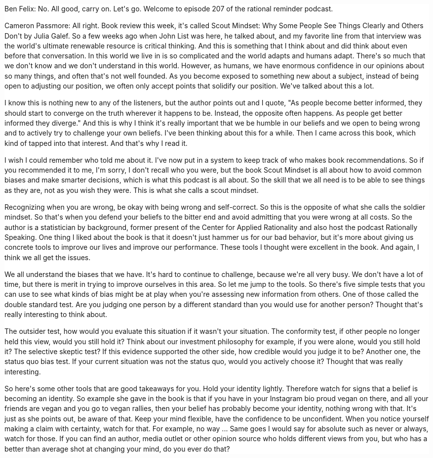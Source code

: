 Ben Felix: No. All good, carry on. Let's go. Welcome to episode 207 of the rational reminder podcast.

Cameron Passmore: All right. Book review this week, it's called Scout Mindset: Why Some People See Things Clearly and Others Don't by Julia Galef. So a few weeks ago when John List was here, he talked about, and my favorite line from that interview was the world's ultimate renewable resource is critical thinking. And this is something that I think about and did think about even before that conversation. In this world we live in is so complicated and the world adapts and humans adapt. There's so much that we don't know and we don't understand in this world. However, as humans, we have enormous confidence in our opinions about so many things, and often that's not well founded. As you become exposed to something new about a subject, instead of being open to adjusting our position, we often only accept points that solidify our position. We've talked about this a lot.

I know this is nothing new to any of the listeners, but the author points out and I quote, "As people become better informed, they should start to converge on the truth wherever it happens to be. Instead, the opposite often happens. As people get better informed they diverge." And this is why I think it's really important that we be humble in our beliefs and we open to being wrong and to actively try to challenge your own beliefs. I've been thinking about this for a while. Then I came across this book, which kind of tapped into that interest. And that's why I read it.

I wish I could remember who told me about it. I've now put in a system to keep track of who makes book recommendations. So if you recommended it to me, I'm sorry, I don't recall who you were, but the book Scout Mindset is all about how to avoid common biases and make smarter decisions, which is what this podcast is all about. So the skill that we all need is to be able to see things as they are, not as you wish they were. This is what she calls a scout mindset.

Recognizing when you are wrong, be okay with being wrong and self-correct. So this is the opposite of what she calls the soldier mindset. So that's when you defend your beliefs to the bitter end and avoid admitting that you were wrong at all costs. So the author is a statistician by background, former present of the Center for Applied Rationality and also host the podcast Rationally Speaking. One thing I liked about the book is that it doesn't just hammer us for our bad behavior, but it's more about giving us concrete tools to improve our lives and improve our performance. These tools I thought were excellent in the book. And again, I think we all get the issues.

We all understand the biases that we have. It's hard to continue to challenge, because we're all very busy. We don't have a lot of time, but there is merit in trying to improve ourselves in this area. So let me jump to the tools. So there's five simple tests that you can use to see what kinds of bias might be at play when you're assessing new information from others. One of those called the double standard test. Are you judging one person by a different standard than you would use for another person? Thought that's really interesting to think about.

The outsider test, how would you evaluate this situation if it wasn't your situation. The conformity test, if other people no longer held this view, would you still hold it? Think about our investment philosophy for example, if you were alone, would you still hold it? The selective skeptic test? If this evidence supported the other side, how credible would you judge it to be? Another one, the status quo bias test. If your current situation was not the status quo, would you actively choose it? Thought that was really interesting.

So here's some other tools that are good takeaways for you. Hold your identity lightly. Therefore watch for signs that a belief is becoming an identity. So example she gave in the book is that if you have in your Instagram bio proud vegan on there, and all your friends are vegan and you go to vegan rallies, then your belief has probably become your identity, nothing wrong with that. It's just as she points out, be aware of that. Keep your mind flexible, have the confidence to be unconfident. When you notice yourself making a claim with certainty, watch for that. For example, no way ... Same goes I would say for absolute such as never or always, watch for those. If you can find an author, media outlet or other opinion source who holds different views from you, but who has a better than average shot at changing your mind, do you ever do that?
